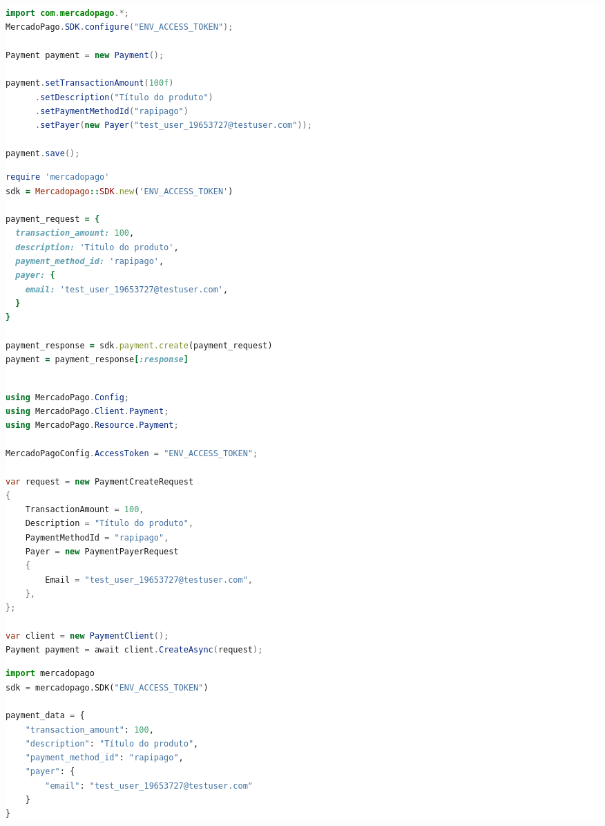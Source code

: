 ```java
import com.mercadopago.*;
MercadoPago.SDK.configure("ENV_ACCESS_TOKEN");

Payment payment = new Payment();

payment.setTransactionAmount(100f)
      .setDescription("Título do produto")
      .setPaymentMethodId("rapipago")
      .setPayer(new Payer("test_user_19653727@testuser.com"));

payment.save();
```
```ruby
require 'mercadopago'
sdk = Mercadopago::SDK.new('ENV_ACCESS_TOKEN')

payment_request = {
  transaction_amount: 100,
  description: 'Título do produto',
  payment_method_id: 'rapipago',
  payer: {
    email: 'test_user_19653727@testuser.com',
  }
}

payment_response = sdk.payment.create(payment_request)
payment = payment_response[:response]

```
```csharp

using MercadoPago.Config;
using MercadoPago.Client.Payment;
using MercadoPago.Resource.Payment;

MercadoPagoConfig.AccessToken = "ENV_ACCESS_TOKEN";

var request = new PaymentCreateRequest
{
    TransactionAmount = 100,
    Description = "Título do produto",
    PaymentMethodId = "rapipago",
    Payer = new PaymentPayerRequest
    {
        Email = "test_user_19653727@testuser.com",
    },
};

var client = new PaymentClient();
Payment payment = await client.CreateAsync(request);

```
```python
import mercadopago
sdk = mercadopago.SDK("ENV_ACCESS_TOKEN")

payment_data = {
    "transaction_amount": 100,
    "description": "Título do produto",
    "payment_method_id": "rapipago",
    "payer": {
        "email": "test_user_19653727@testuser.com"
    }
}
```